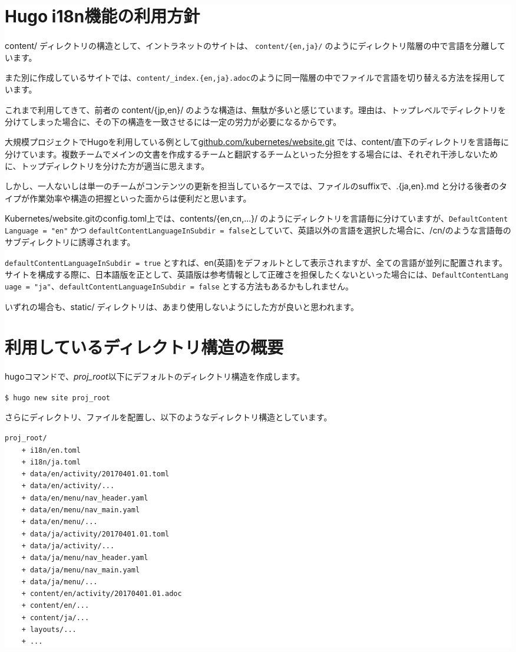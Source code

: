 # Hugo i18n機能の利用方針
content/ ディレクトリの構造として、イントラネットのサイトは、
```content/{en,ja}/``` のようにディレクトリ階層の中で言語を分離しています。

また別に作成しているサイトでは、```content/_index.{en,ja}.adoc```のように同一階層の中でファイルで言語を切り替える方法を採用しています。

これまで利用してきて、前者の content/{jp,en}/ のような構造は、無駄が多いと感じています。理由は、トップレベルでディレクトリを分けてしまった場合に、その下の構造を一致させるには一定の労力が必要になるからです。

大規模プロジェクトでHugoを利用している例として[github.com/kubernetes/website.git](https://github.com/Kubernetes/website.git) では、content/直下のディレクトリを言語毎に分けています。複数チームでメインの文書を作成するチームと翻訳するチームといった分担をする場合には、それぞれ干渉しないために、トップディレクトリを分けた方が適当に思えます。

しかし、一人ないしは単一のチームがコンテンツの更新を担当しているケースでは、ファイルのsuffixで、.{ja,en}.md と分ける後者のタイプが作業効率や構造の把握といった面からは便利だと思います。

Kubernetes/website.gitのconfig.toml上では、contents/{en,cn,...}/ のようにディレクトリを言語毎に分けていますが、``DefaultContentLanguage = "en"`` かつ ``defaultContentLanguageInSubdir = false``としていて、英語以外の言語を選択した場合に、/cn/のような言語毎のサブディレクトリに誘導されます。

``defaultContentLanguageInSubdir = true`` とすれば、en(英語)をデフォルトとして表示されますが、全ての言語が並列に配置されます。サイトを構成する際に、日本語版を正として、英語版は参考情報として正確さを担保したくないといった場合には、``DefaultContentLanguage = "ja"``、``defaultContentLanguageInSubdir = false`` とする方法もあるかもしれません。

いずれの場合も、static/ ディレクトリは、あまり使用しないようにした方が良いと思われます。

# 利用しているディレクトリ構造の概要

hugoコマンドで、*proj_root*以下にデフォルトのディレクトリ構造を作成します。

```bash
$ hugo new site proj_root
```

さらにディレクトリ、ファイルを配置し、以下のようなディレクトリ構造としています。

```text
proj_root/
    + i18n/en.toml
    + i18n/ja.toml
    + data/en/activity/20170401.01.toml
    + data/en/activity/...
    + data/en/menu/nav_header.yaml
    + data/en/menu/nav_main.yaml
    + data/en/menu/...
    + data/ja/activity/20170401.01.toml
    + data/ja/activity/...
    + data/ja/menu/nav_header.yaml
    + data/ja/menu/nav_main.yaml
    + data/ja/menu/...
    + content/en/activity/20170401.01.adoc
    + content/en/...
    + content/ja/...
    + layouts/...
    + ...
```
